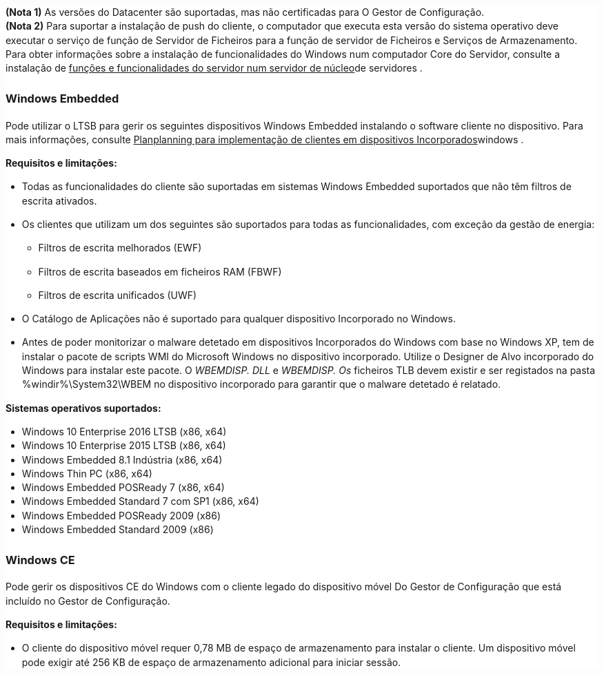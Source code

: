 **(Nota 1)** As versões do Datacenter são suportadas, mas não certificadas para O Gestor de Configuração.  
**(Nota 2)** Para suportar a instalação de push do cliente, o computador que executa esta versão do sistema operativo deve executar o serviço de função de Servidor de Ficheiros para a função de servidor de Ficheiros e Serviços de Armazenamento. Para obter informações sobre a instalação de funcionalidades do Windows num computador Core do Servidor, consulte a instalação de [funções e funcionalidades do servidor num servidor de núcleo](https://docs.microsoft.com/previous-versions/windows/it-pro/windows-server-2012-R2-and-2012/jj574158(v=ws.11))de servidores .

### <a name="windows-embedded"></a>Windows Embedded
Pode utilizar o LTSB para gerir os seguintes dispositivos Windows Embedded instalando o software cliente no dispositivo.  Para mais informações, consulte [Planplanning para implementação de clientes em dispositivos Incorporados](../clients/deploy/plan/planning-for-client-deployment-to-windows-embedded-devices.md)windows .

**Requisitos e limitações:**  

-   Todas as funcionalidades do cliente são suportadas em sistemas Windows Embedded suportados que não têm filtros de escrita ativados.  

-   Os clientes que utilizam um dos seguintes são suportados para todas as funcionalidades, com exceção da gestão de energia:  

    -   Filtros de escrita melhorados (EWF)    

    -   Filtros de escrita baseados em ficheiros RAM (FBWF)    

    -   Filtros de escrita unificados (UWF)  

-   O Catálogo de Aplicações não é suportado para qualquer dispositivo Incorporado no Windows.  

-   Antes de poder monitorizar o malware detetado em dispositivos Incorporados do Windows com base no Windows XP, tem de instalar o pacote de scripts WMI do Microsoft Windows no dispositivo incorporado. Utilize o Designer de Alvo incorporado do Windows para instalar este pacote. O *WBEMDISP. DLL* e *WBEMDISP. Os* ficheiros TLB devem existir e ser registados na pasta %windir%\System32\WBEM no dispositivo incorporado para garantir que o malware detetado é relatado.  

**Sistemas operativos suportados:**  
-   Windows 10 Enterprise 2016 LTSB (x86, x64)  
-   Windows 10 Enterprise 2015 LTSB (x86, x64)  
-   Windows Embedded 8.1 Indústria (x86, x64)    
-   Windows Thin PC (x86, x64)    
-   Windows Embedded POSReady 7 (x86, x64)    
-   Windows Embedded Standard 7 com SP1 (x86, x64)    
-   Windows Embedded POSReady 2009 (x86)   
-   Windows Embedded Standard 2009 (x86)  

### <a name="windows-ce"></a>Windows CE  
 Pode gerir os dispositivos CE do Windows com o cliente legado do dispositivo móvel Do Gestor de Configuração que está incluído no Gestor de Configuração.  

**Requisitos e limitações:**  

-   O cliente do dispositivo móvel requer 0,78 MB de espaço de armazenamento para instalar o cliente. Um dispositivo móvel pode exigir até 256 KB de espaço de armazenamento adicional para iniciar sessão.    
